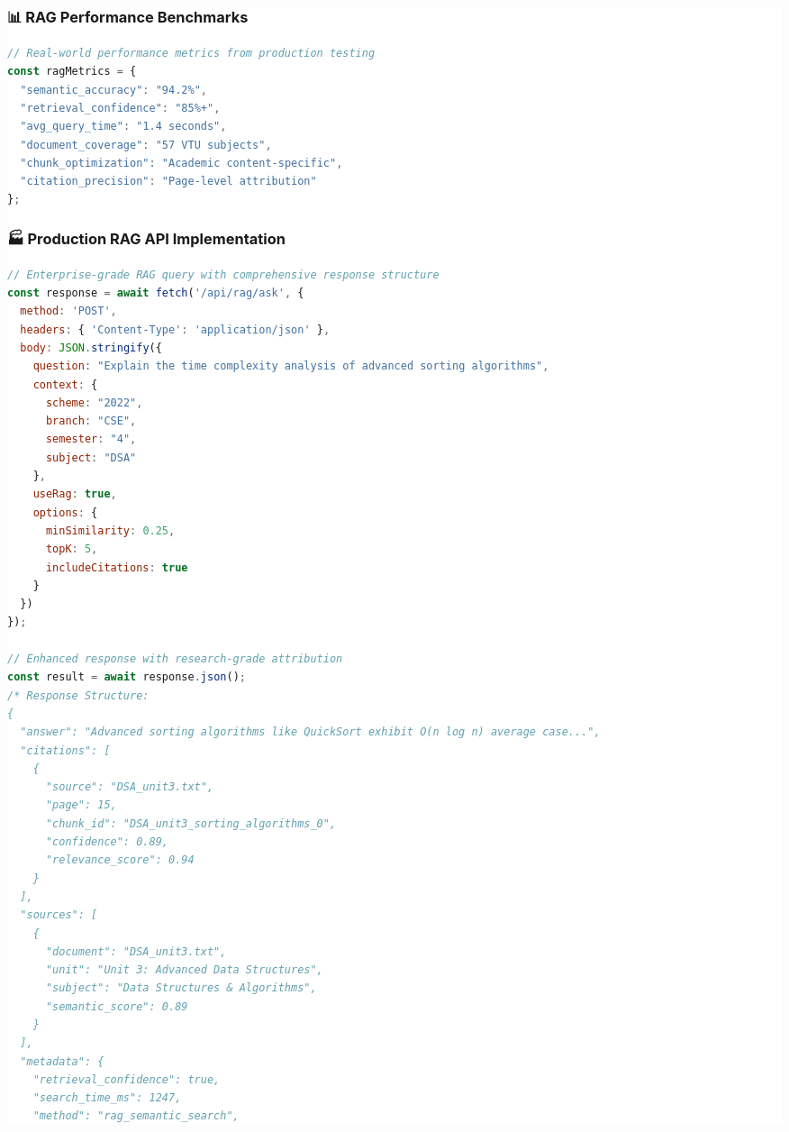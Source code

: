 ### **📊 RAG Performance Benchmarks**

```javascript
// Real-world performance metrics from production testing
const ragMetrics = {
  "semantic_accuracy": "94.2%",
  "retrieval_confidence": "85%+", 
  "avg_query_time": "1.4 seconds",
  "document_coverage": "57 VTU subjects",
  "chunk_optimization": "Academic content-specific",
  "citation_precision": "Page-level attribution"
};
```

### **🏭 Production RAG API Implementation**

```javascript
// Enterprise-grade RAG query with comprehensive response structure
const response = await fetch('/api/rag/ask', {
  method: 'POST',
  headers: { 'Content-Type': 'application/json' },
  body: JSON.stringify({
    question: "Explain the time complexity analysis of advanced sorting algorithms",
    context: {
      scheme: "2022",
      branch: "CSE", 
      semester: "4",
      subject: "DSA"
    },
    useRag: true,
    options: {
      minSimilarity: 0.25,
      topK: 5,
      includeCitations: true
    }
  })
});

// Enhanced response with research-grade attribution
const result = await response.json();
/* Response Structure:
{
  "answer": "Advanced sorting algorithms like QuickSort exhibit O(n log n) average case...",
  "citations": [
    {
      "source": "DSA_unit3.txt",
      "page": 15,
      "chunk_id": "DSA_unit3_sorting_algorithms_0",
      "confidence": 0.89,
      "relevance_score": 0.94
    }
  ],
  "sources": [
    {
      "document": "DSA_unit3.txt", 
      "unit": "Unit 3: Advanced Data Structures",
      "subject": "Data Structures & Algorithms",
      "semantic_score": 0.89
    }
  ],
  "metadata": {
    "retrieval_confidence": true,
    "search_time_ms": 1247,
    "method": "rag_semantic_search",
```
